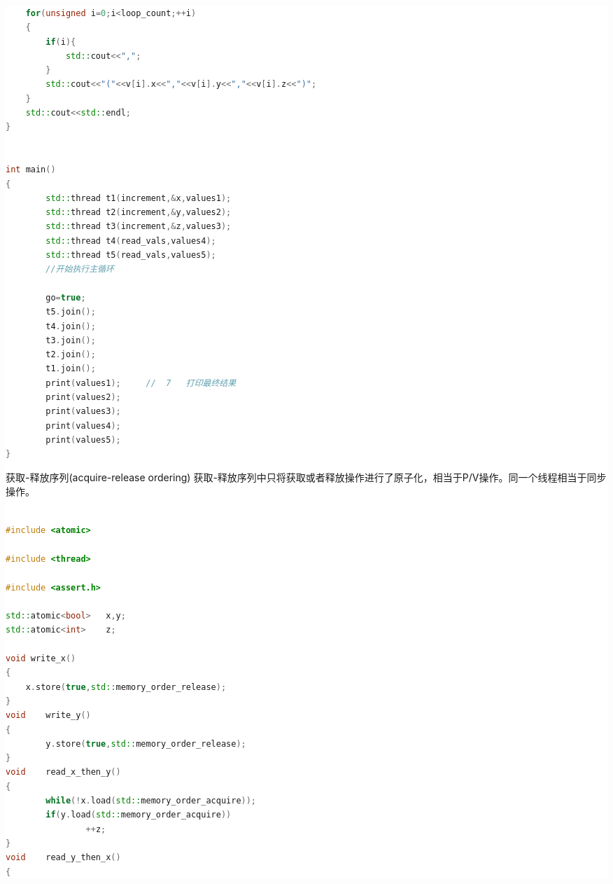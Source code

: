 ```c++
    for(unsigned i=0;i<loop_count;++i)
    {
        if(i){
            std::cout<<",";
        }
        std::cout<<"("<<v[i].x<<","<<v[i].y<<","<<v[i].z<<")";
    }
    std::cout<<std::endl;
}


int main()
{
        std::thread t1(increment,&x,values1);
        std::thread t2(increment,&y,values2);
        std::thread t3(increment,&z,values3);
        std::thread t4(read_vals,values4);
        std::thread t5(read_vals,values5);
        //开始执行主循环

        go=true;
        t5.join();
        t4.join();
        t3.join();
        t2.join();
        t1.join();
        print(values1);     //  7   打印最终结果
        print(values2);
        print(values3);
        print(values4);
        print(values5);
}

```

获取-释放序列(acquire-release ordering)
获取-释放序列中只将获取或者释放操作进行了原子化，相当于P/V操作。同一个线程相当于同步操作。
```c++

#include <atomic>

#include <thread>

#include <assert.h>

std::atomic<bool>   x,y;
std::atomic<int>    z;

void write_x()
{
    x.store(true,std::memory_order_release);
}
void    write_y()
{
        y.store(true,std::memory_order_release);
}
void    read_x_then_y()
{
        while(!x.load(std::memory_order_acquire));
        if(y.load(std::memory_order_acquire))    
                ++z;
}
void    read_y_then_x()
{
```